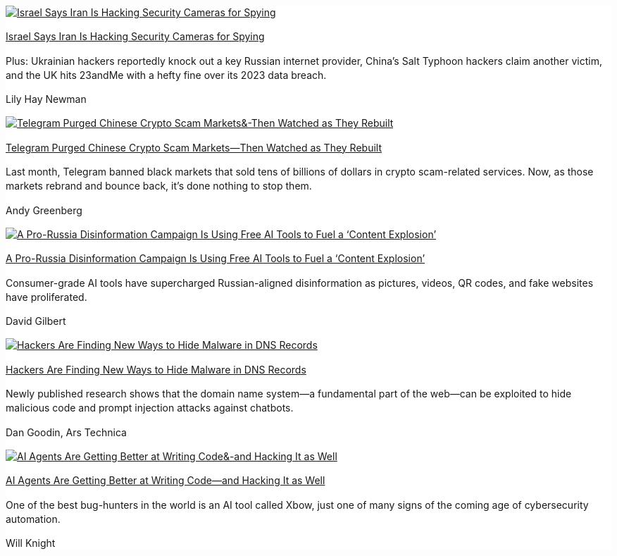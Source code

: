 [![Israel Says Iran Is Hacking Security Cameras for Spying](https://media.wired.com/photos/6856a2e96bd0d62de12c1716/16:9/w_800%2Ch_450%2Cc_limit/undefined)](https://www.wired.com/story/israel-says-iran-is-hack-security-cameras-for-spying/#intcid=_wired-article-bottom-recirc-bkt-a_a6574b95-484b-4844-9fad-40503c353465_closr_fallback_text2vec1)

[Israel Says Iran Is Hacking Security Cameras for Spying](https://www.wired.com/story/israel-says-iran-is-hack-security-cameras-for-spying/#intcid=_wired-article-bottom-recirc-bkt-a_a6574b95-484b-4844-9fad-40503c353465_closr_fallback_text2vec1)

Plus: Ukrainian hackers reportedly knock out a key Russian internet provider, China’s Salt Typhoon hackers claim another victim, and the UK hits 23andMe with a hefty fine over its 2023 data breach.

Lily Hay Newman

[![Telegram Purged Chinese Crypto Scam Markets&-Then Watched as They Rebuilt](https://media.wired.com/photos/6851b7ed2c9850a71c865c5a/16:9/w_800%2Ch_450%2Cc_limit/undefined)](https://www.wired.com/story/telegram-purged-chinese-crypto-scam-markets-then-let-them-rebuild/#intcid=_wired-article-bottom-recirc-bkt-a_a6574b95-484b-4844-9fad-40503c353465_closr_fallback_text2vec1)

[Telegram Purged Chinese Crypto Scam Markets—Then Watched as They Rebuilt](https://www.wired.com/story/telegram-purged-chinese-crypto-scam-markets-then-let-them-rebuild/#intcid=_wired-article-bottom-recirc-bkt-a_a6574b95-484b-4844-9fad-40503c353465_closr_fallback_text2vec1)

Last month, Telegram banned black markets that sold tens of billions of dollars in crypto scam-related services. Now, as those markets rebrand and bounce back, it’s done nothing to stop them.

Andy Greenberg

[![A Pro-Russia Disinformation Campaign Is Using Free AI Tools to Fuel a ‘Content Explosion’](https://media.wired.com/photos/68633341f7fb33b977c5d7e5/16:9/w_800%2Ch_450%2Cc_limit/undefined)](https://www.wired.com/story/pro-russia-disinformation-campaign-free-ai-tools/#intcid=_wired-article-bottom-recirc-bkt-a_a6574b95-484b-4844-9fad-40503c353465_closr_fallback_text2vec1)

[A Pro-Russia Disinformation Campaign Is Using Free AI Tools to Fuel a ‘Content Explosion’](https://www.wired.com/story/pro-russia-disinformation-campaign-free-ai-tools/#intcid=_wired-article-bottom-recirc-bkt-a_a6574b95-484b-4844-9fad-40503c353465_closr_fallback_text2vec1)

Consumer-grade AI tools have supercharged Russian-aligned disinformation as pictures, videos, QR codes, and fake websites have proliferated.

David Gilbert

[![Hackers Are Finding New Ways to Hide Malware in DNS Records](https://media.wired.com/photos/6878263d8737a6ea217333c2/16:9/w_800%2Ch_450%2Cc_limit/undefined)](https://www.wired.com/story/dns-records-hidden-malicious-code/#intcid=_wired-article-bottom-recirc-bkt-a_a6574b95-484b-4844-9fad-40503c353465_closr_fallback_text2vec1)

[Hackers Are Finding New Ways to Hide Malware in DNS Records](https://www.wired.com/story/dns-records-hidden-malicious-code/#intcid=_wired-article-bottom-recirc-bkt-a_a6574b95-484b-4844-9fad-40503c353465_closr_fallback_text2vec1)

Newly published research shows that the domain name system—a fundamental part of the web—can be exploited to hide malicious code and prompt injection attacks against chatbots.

Dan Goodin, Ars Technica

[![AI Agents Are Getting Better at Writing Code&-and Hacking It as Well](https://media.wired.com/photos/685afae01798b05426c824e5/16:9/w_800%2Ch_450%2Cc_limit/undefined)](https://www.wired.com/story/ai-agents-are-getting-better-at-writing-code-and-hacking-it-as-well/#intcid=_wired-article-bottom-recirc-bkt-a_a6574b95-484b-4844-9fad-40503c353465_closr_fallback_text2vec1)

[AI Agents Are Getting Better at Writing Code—and Hacking It as Well](https://www.wired.com/story/ai-agents-are-getting-better-at-writing-code-and-hacking-it-as-well/#intcid=_wired-article-bottom-recirc-bkt-a_a6574b95-484b-4844-9fad-40503c353465_closr_fallback_text2vec1)

One of the best bug-hunters in the world is an AI tool called Xbow, just one of many signs of the coming age of cybersecurity automation.

Will Knight
